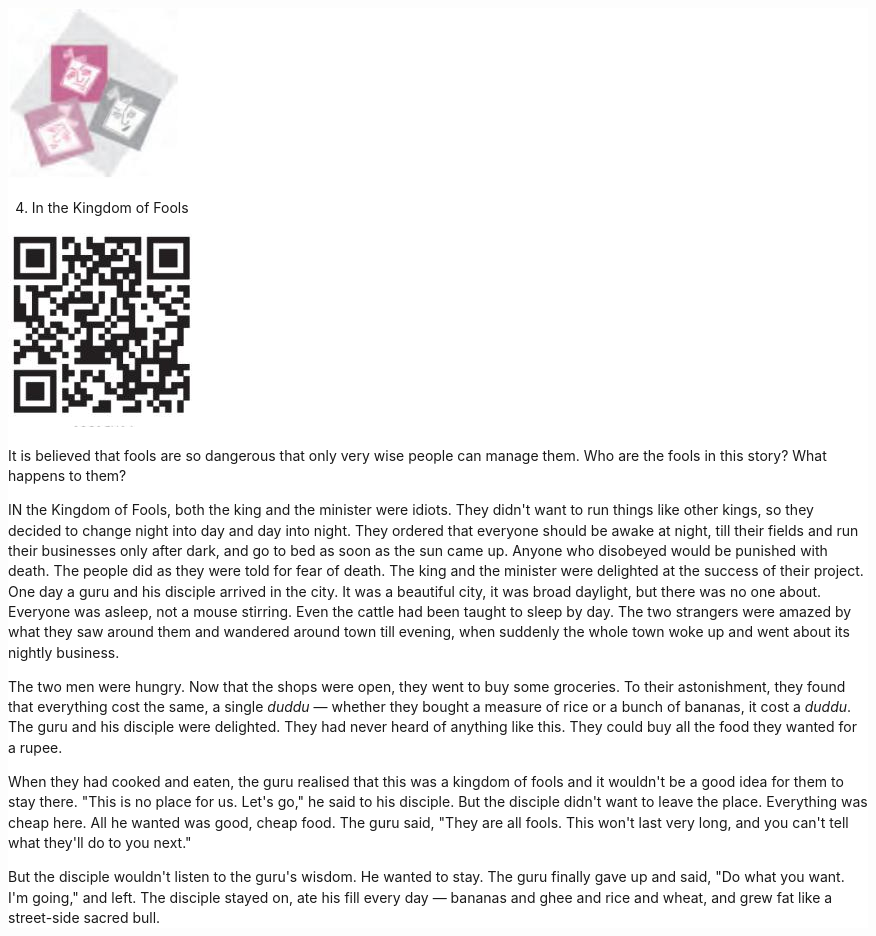 ![](_page_0_Picture_0.jpeg)

4. In the Kingdom of Fools

![](_page_0_Picture_2.jpeg)

It is believed that fools are so dangerous that only very wise people can manage them. Who are the fools in this story? What happens to them?

IN the Kingdom of Fools, both the king and the minister were idiots. They didn't want to run things like other kings, so they decided to change night into day and day into night. They ordered that everyone should be awake at night, till their fields and run their businesses only after dark, and go to bed as soon as the sun came up. Anyone who disobeyed would be punished with death. The people did as they were told for fear of death. The king and the minister were delighted at the success of their project. One day a guru and his disciple arrived in the city. It was a beautiful city, it was broad daylight, but there was no one about. Everyone was asleep, not a mouse stirring. Even the cattle had been taught to sleep by day. The two strangers were amazed by what they saw around them and wandered around town till evening, when suddenly the whole town woke up and went about its nightly business.

The two men were hungry. Now that the shops were open, they went to buy some groceries. To their astonishment, they found that everything cost the same, a single *duddu* — whether they bought a measure of rice or a bunch of bananas, it cost a *duddu*. The guru and his disciple were delighted. They had never heard of anything like this. They could buy all the food they wanted for a rupee.

When they had cooked and eaten, the guru realised that this was a kingdom of fools and it wouldn't be a good idea for them to stay there. "This is no place for us. Let's go," he said to his disciple. But the disciple didn't want to leave the place. Everything was cheap here. All he wanted was good, cheap food. The guru said, "They are all fools. This won't last very long, and you can't tell what they'll do to you next."

But the disciple wouldn't listen to the guru's wisdom. He wanted to stay. The guru finally gave up and said, "Do what you want. I'm going," and left. The disciple stayed on, ate his fill every day — bananas and ghee and rice and wheat, and grew fat like a street-side sacred bull.
